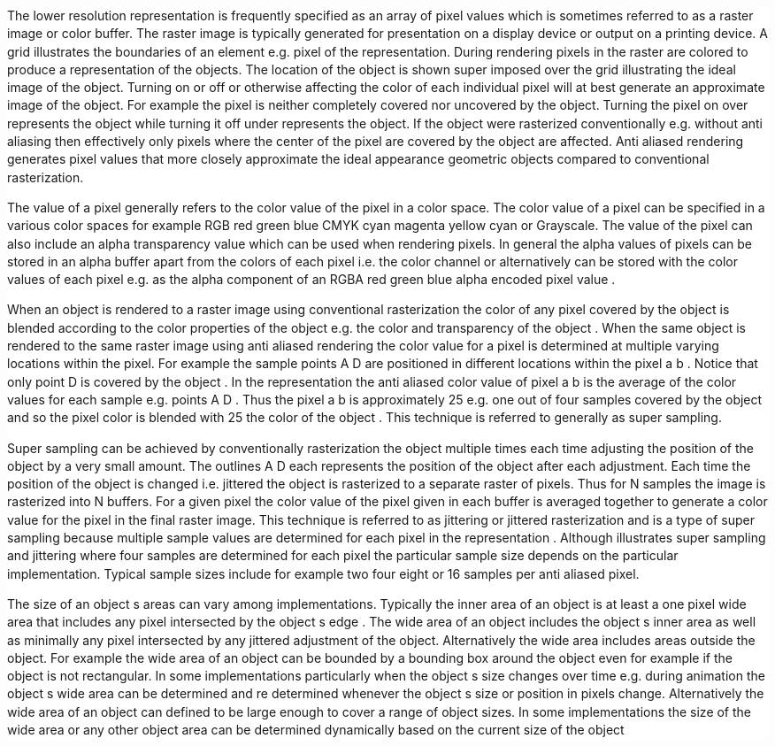 The lower resolution representation is frequently specified as an array of pixel values which is sometimes referred to as a raster image or color buffer. The raster image is typically generated for presentation on a display device or output on a printing device. A grid illustrates the boundaries of an element e.g. pixel of the representation. During rendering pixels in the raster are colored to produce a representation of the objects. The location of the object is shown super imposed over the grid illustrating the ideal image of the object. Turning on or off or otherwise affecting the color of each individual pixel will at best generate an approximate image of the object. For example the pixel is neither completely covered nor uncovered by the object. Turning the pixel on over represents the object while turning it off under represents the object. If the object were rasterized conventionally e.g. without anti aliasing then effectively only pixels where the center of the pixel are covered by the object are affected. Anti aliased rendering generates pixel values that more closely approximate the ideal appearance geometric objects compared to conventional rasterization.

The value of a pixel generally refers to the color value of the pixel in a color space. The color value of a pixel can be specified in a various color spaces for example RGB red green blue CMYK cyan magenta yellow cyan or Grayscale. The value of the pixel can also include an alpha transparency value which can be used when rendering pixels. In general the alpha values of pixels can be stored in an alpha buffer apart from the colors of each pixel i.e. the color channel or alternatively can be stored with the color values of each pixel e.g. as the alpha component of an RGBA red green blue alpha encoded pixel value .

When an object is rendered to a raster image using conventional rasterization the color of any pixel covered by the object is blended according to the color properties of the object e.g. the color and transparency of the object . When the same object is rendered to the same raster image using anti aliased rendering the color value for a pixel is determined at multiple varying locations within the pixel. For example the sample points A D are positioned in different locations within the pixel a b . Notice that only point D is covered by the object . In the representation the anti aliased color value of pixel a b is the average of the color values for each sample e.g. points A D . Thus the pixel a b is approximately 25 e.g. one out of four samples covered by the object and so the pixel color is blended with 25 the color of the object . This technique is referred to generally as super sampling.

Super sampling can be achieved by conventionally rasterization the object multiple times each time adjusting the position of the object by a very small amount. The outlines A D each represents the position of the object after each adjustment. Each time the position of the object is changed i.e. jittered the object is rasterized to a separate raster of pixels. Thus for N samples the image is rasterized into N buffers. For a given pixel the color value of the pixel given in each buffer is averaged together to generate a color value for the pixel in the final raster image. This technique is referred to as jittering or jittered rasterization and is a type of super sampling because multiple sample values are determined for each pixel in the representation . Although illustrates super sampling and jittering where four samples are determined for each pixel the particular sample size depends on the particular implementation. Typical sample sizes include for example two four eight or 16 samples per anti aliased pixel.

The size of an object s areas can vary among implementations. Typically the inner area of an object is at least a one pixel wide area that includes any pixel intersected by the object s edge . The wide area of an object includes the object s inner area as well as minimally any pixel intersected by any jittered adjustment of the object. Alternatively the wide area includes areas outside the object. For example the wide area of an object can be bounded by a bounding box around the object even for example if the object is not rectangular. In some implementations particularly when the object s size changes over time e.g. during animation the object s wide area can be determined and re determined whenever the object s size or position in pixels change. Alternatively the wide area of an object can defined to be large enough to cover a range of object sizes. In some implementations the size of the wide area or any other object area can be determined dynamically based on the current size of the object
